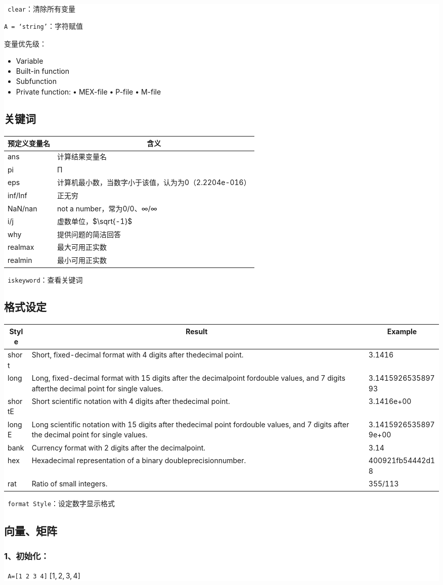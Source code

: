 ` clear`：清除所有变量

`A = ‘string’`：字符赋值



变量优先级：
- Variable
- Built-in function
- Subfunction
- Private function:
• MEX-file
• P-file
• M-file

## 关键词

预定义变量名 | 含义
-|-
ans | 计算结果变量名
pi | Π 
eps | 计算机最小数，当数字小于该值，认为为0（2.2204e-016） 
inf/Inf | 正无穷 
NaN/nan | not a number，常为0/0、∞/∞ 
i/j | 虚数单位，$\sqrt{-1}$ 
why | 提供问题的简洁回答 
realmax | 最大可用正实数 
realmin | 最小可用正实数 

` iskeyword`：查看关键词


## 格式设定

Style | Result| Example
-|-|-
short| Short, fixed-decimal format with 4 digits after thedecimal point.|3.1416
long |Long, fixed-decimal format with 15 digits after the decimalpoint fordouble values, and 7 digits afterthe decimal point for single values.|3.141592653589793
shortE| Short scientific notation with 4 digits after thedecimal point.|3.1416e+00
longE| Long scientific notation with 15 digits after thedecimal point fordouble values, and 7 digits after the decimal point for single values.|3.14159265358979e+00
bank |Currency format with 2 digits after the decimalpoint.|3.14
hex |Hexadecimal representation of a binary doubleprecisionnumber.|400921fb54442d18
rat| Ratio of small integers. |355/113

` format Style`：设定数字显示格式

## 向量、矩阵

### 1、初始化：

` A=[1 2 3 4]` $[1,2,3,4]$
